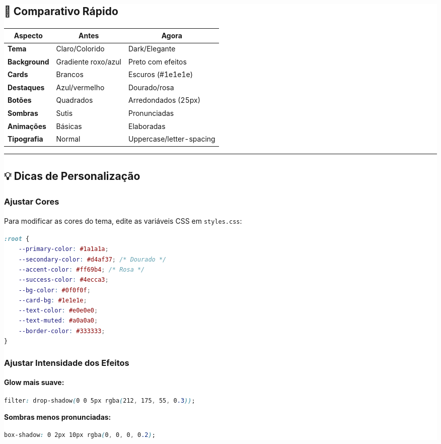 
## 🔄 Comparativo Rápido

| Aspecto | Antes | Agora |
|---------|-------|-------|
| **Tema** | Claro/Colorido | Dark/Elegante |
| **Background** | Gradiente roxo/azul | Preto com efeitos |
| **Cards** | Brancos | Escuros (#1e1e1e) |
| **Destaques** | Azul/vermelho | Dourado/rosa |
| **Botões** | Quadrados | Arredondados (25px) |
| **Sombras** | Sutis | Pronunciadas |
| **Animações** | Básicas | Elaboradas |
| **Tipografia** | Normal | Uppercase/letter-spacing |

---

## 💡 Dicas de Personalização

### Ajustar Cores

Para modificar as cores do tema, edite as variáveis CSS em `styles.css`:

```css
:root {
    --primary-color: #1a1a1a;
    --secondary-color: #d4af37; /* Dourado */
    --accent-color: #ff69b4; /* Rosa */
    --success-color: #4ecca3;
    --bg-color: #0f0f0f;
    --card-bg: #1e1e1e;
    --text-color: #e0e0e0;
    --text-muted: #a0a0a0;
    --border-color: #333333;
}
```

### Ajustar Intensidade dos Efeitos

**Glow mais suave:**
```css
filter: drop-shadow(0 0 5px rgba(212, 175, 55, 0.3));
```

**Sombras menos pronunciadas:**
```css
box-shadow: 0 2px 10px rgba(0, 0, 0, 0.2);
```
